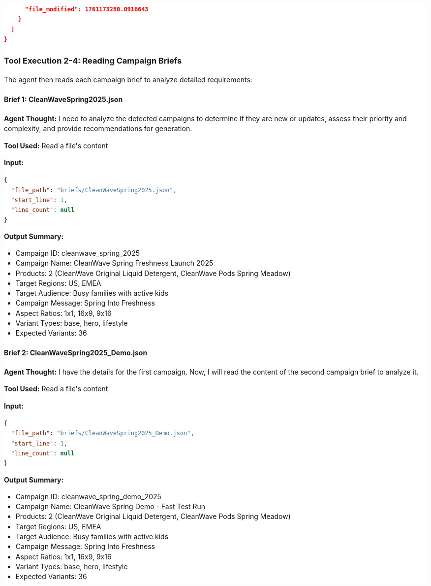 ```json
      "file_modified": 1761173280.0916643
    }
  ]
}
```

### Tool Execution 2-4: Reading Campaign Briefs

The agent then reads each campaign brief to analyze detailed requirements:

#### Brief 1: CleanWaveSpring2025.json

**Agent Thought:** I need to analyze the detected campaigns to determine if they are new or updates, assess their priority and complexity, and provide recommendations for generation.

**Tool Used:** Read a file's content

**Input:**
```json
{
  "file_path": "briefs/CleanWaveSpring2025.json",
  "start_line": 1,
  "line_count": null
}
```

**Output Summary:**
- Campaign ID: cleanwave_spring_2025
- Campaign Name: CleanWave Spring Freshness Launch 2025
- Products: 2 (CleanWave Original Liquid Detergent, CleanWave Pods Spring Meadow)
- Target Regions: US, EMEA
- Target Audience: Busy families with active kids
- Campaign Message: Spring Into Freshness
- Aspect Ratios: 1x1, 16x9, 9x16
- Variant Types: base, hero, lifestyle
- Expected Variants: 36

#### Brief 2: CleanWaveSpring2025_Demo.json

**Agent Thought:** I have the details for the first campaign. Now, I will read the content of the second campaign brief to analyze it.

**Tool Used:** Read a file's content

**Input:**
```json
{
  "file_path": "briefs/CleanWaveSpring2025_Demo.json",
  "start_line": 1,
  "line_count": null
}
```

**Output Summary:**
- Campaign ID: cleanwave_spring_demo_2025
- Campaign Name: CleanWave Spring Demo - Fast Test Run
- Products: 2 (CleanWave Original Liquid Detergent, CleanWave Pods Spring Meadow)
- Target Regions: US, EMEA
- Target Audience: Busy families with active kids
- Campaign Message: Spring Into Freshness
- Aspect Ratios: 1x1, 16x9, 9x16
- Variant Types: base, hero, lifestyle
- Expected Variants: 36
